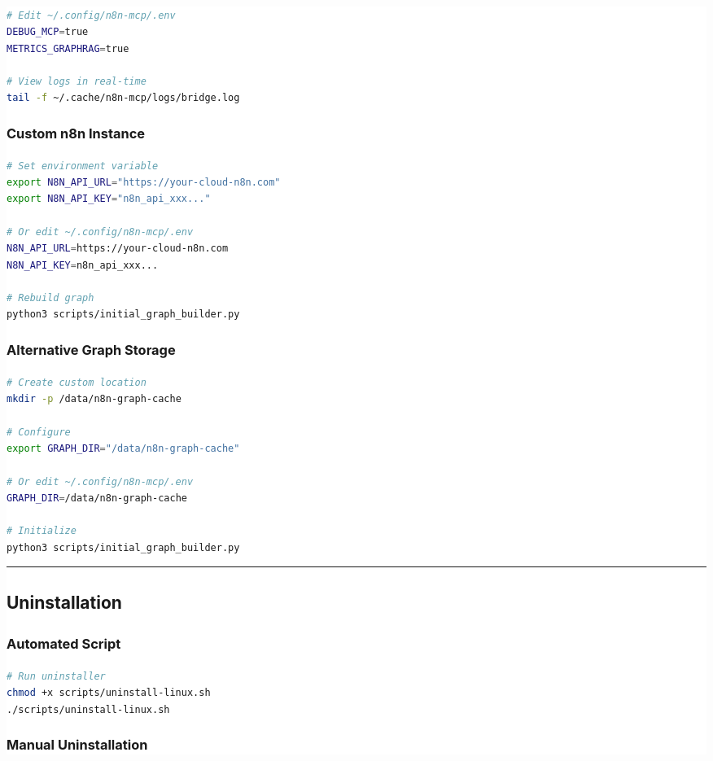 ```bash
# Edit ~/.config/n8n-mcp/.env
DEBUG_MCP=true
METRICS_GRAPHRAG=true

# View logs in real-time
tail -f ~/.cache/n8n-mcp/logs/bridge.log
```

### Custom n8n Instance

```bash
# Set environment variable
export N8N_API_URL="https://your-cloud-n8n.com"
export N8N_API_KEY="n8n_api_xxx..."

# Or edit ~/.config/n8n-mcp/.env
N8N_API_URL=https://your-cloud-n8n.com
N8N_API_KEY=n8n_api_xxx...

# Rebuild graph
python3 scripts/initial_graph_builder.py
```

### Alternative Graph Storage

```bash
# Create custom location
mkdir -p /data/n8n-graph-cache

# Configure
export GRAPH_DIR="/data/n8n-graph-cache"

# Or edit ~/.config/n8n-mcp/.env
GRAPH_DIR=/data/n8n-graph-cache

# Initialize
python3 scripts/initial_graph_builder.py
```

---

## Uninstallation

### Automated Script

```bash
# Run uninstaller
chmod +x scripts/uninstall-linux.sh
./scripts/uninstall-linux.sh
```

### Manual Uninstallation
